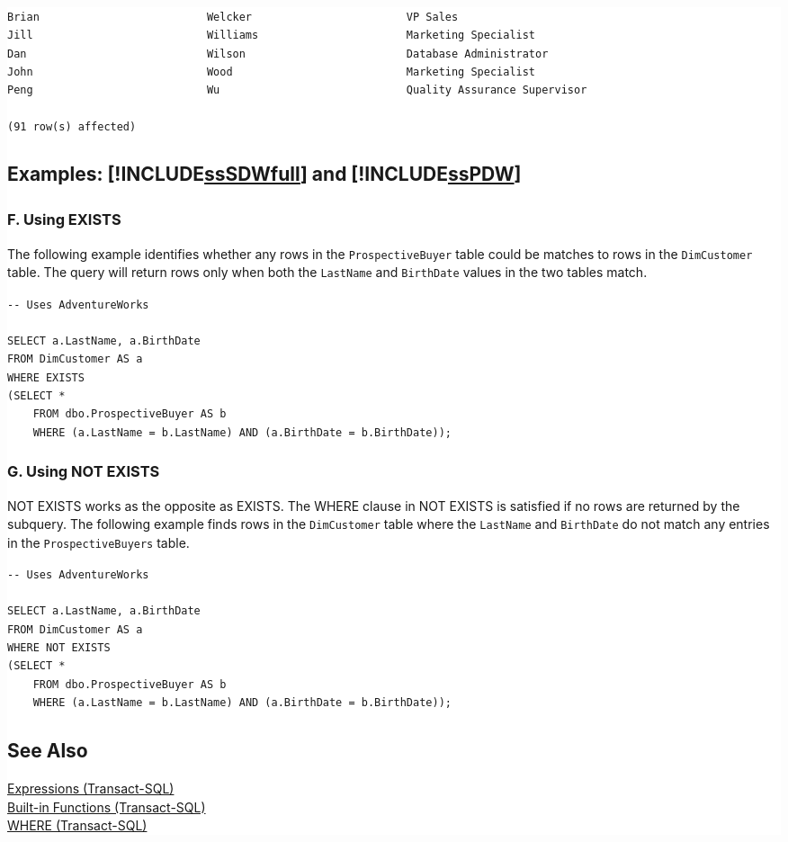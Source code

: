  ```
Brian                          Welcker                        VP Sales
Jill                           Williams                       Marketing Specialist
Dan                            Wilson                         Database Administrator
John                           Wood                           Marketing Specialist
Peng                           Wu                             Quality Assurance Supervisor
  
(91 row(s) affected)
 ```  
  
## Examples: [!INCLUDE[ssSDWfull](../../includes/sssdwfull-md.md)] and [!INCLUDE[ssPDW](../../includes/sspdw-md.md)]  
  
### F. Using EXISTS  
 The following example identifies whether any rows in the `ProspectiveBuyer` table could be matches to rows in the `DimCustomer` table. The query will return rows only when both the `LastName` and `BirthDate` values in the two tables match.  
  
```  
-- Uses AdventureWorks  
  
SELECT a.LastName, a.BirthDate  
FROM DimCustomer AS a  
WHERE EXISTS  
(SELECT *   
    FROM dbo.ProspectiveBuyer AS b  
    WHERE (a.LastName = b.LastName) AND (a.BirthDate = b.BirthDate));  
```  
  
### G. Using NOT EXISTS  
 NOT EXISTS works as the opposite as EXISTS. The WHERE clause in NOT EXISTS is satisfied if no rows are returned by the subquery. The following example finds rows in the `DimCustomer` table where the `LastName` and `BirthDate` do not match any entries in the `ProspectiveBuyers` table.  
  
```  
-- Uses AdventureWorks  
  
SELECT a.LastName, a.BirthDate  
FROM DimCustomer AS a  
WHERE NOT EXISTS  
(SELECT *   
    FROM dbo.ProspectiveBuyer AS b  
    WHERE (a.LastName = b.LastName) AND (a.BirthDate = b.BirthDate));  
```  
  
## See Also  
 [Expressions &#40;Transact-SQL&#41;](../../t-sql/language-elements/expressions-transact-sql.md)   
 [Built-in Functions &#40;Transact-SQL&#41;](~/t-sql/functions/functions.md)   
 [WHERE &#40;Transact-SQL&#41;](../../t-sql/queries/where-transact-sql.md)  
  
  


